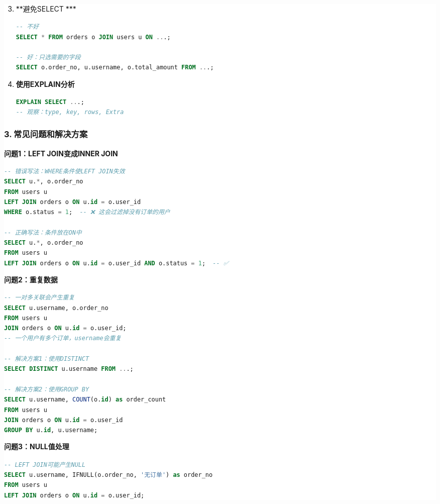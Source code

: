 3. **避免SELECT ***
   ```sql
   -- 不好
   SELECT * FROM orders o JOIN users u ON ...;

   -- 好：只选需要的字段
   SELECT o.order_no, u.username, o.total_amount FROM ...;
   ```

4. **使用EXPLAIN分析**
   ```sql
   EXPLAIN SELECT ...;
   -- 观察：type, key, rows, Extra
   ```

### 3. 常见问题和解决方案

**问题1：LEFT JOIN变成INNER JOIN**
```sql
-- 错误写法：WHERE条件使LEFT JOIN失效
SELECT u.*, o.order_no
FROM users u
LEFT JOIN orders o ON u.id = o.user_id
WHERE o.status = 1;  -- ❌ 这会过滤掉没有订单的用户

-- 正确写法：条件放在ON中
SELECT u.*, o.order_no
FROM users u
LEFT JOIN orders o ON u.id = o.user_id AND o.status = 1;  -- ✅
```

**问题2：重复数据**
```sql
-- 一对多关联会产生重复
SELECT u.username, o.order_no
FROM users u
JOIN orders o ON u.id = o.user_id;
-- 一个用户有多个订单，username会重复

-- 解决方案1：使用DISTINCT
SELECT DISTINCT u.username FROM ...;

-- 解决方案2：使用GROUP BY
SELECT u.username, COUNT(o.id) as order_count
FROM users u
JOIN orders o ON u.id = o.user_id
GROUP BY u.id, u.username;
```

**问题3：NULL值处理**
```sql
-- LEFT JOIN可能产生NULL
SELECT u.username, IFNULL(o.order_no, '无订单') as order_no
FROM users u
LEFT JOIN orders o ON u.id = o.user_id;
```
